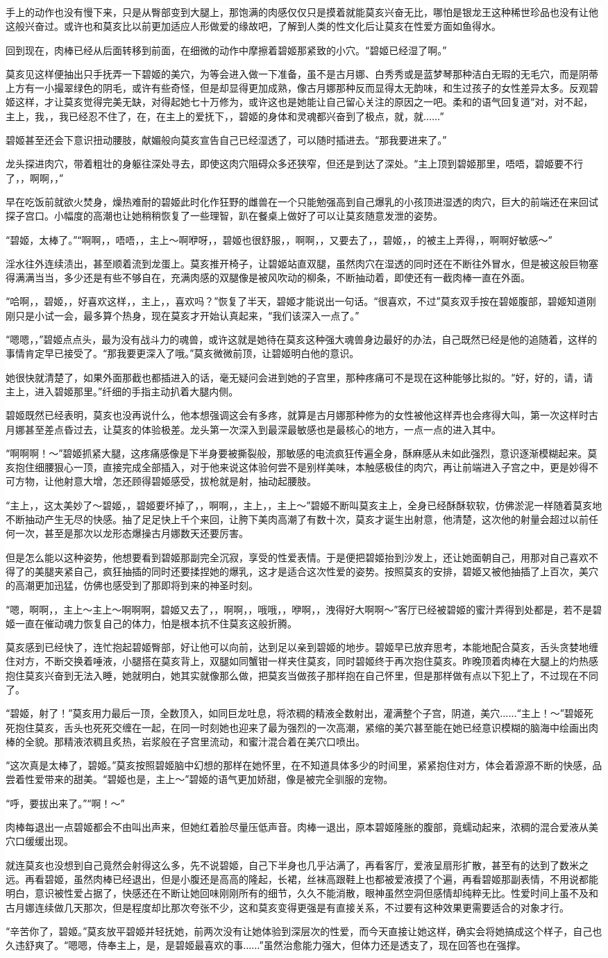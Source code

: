 手上的动作也没有慢下来，只是从臀部变到大腿上，那饱满的肉感仅仅只是摸着就能莫亥兴奋无比，哪怕是银龙王这种稀世珍品也没有让他这般兴奋过。或许也和莫亥比以前更加适应人形做爱的缘故吧，了解到人类的性文化后让莫亥在性爱方面如鱼得水。

回到现在，肉棒已经从后面转移到前面，在细微的动作中摩擦着碧姬那紧致的小穴。“碧姬已经湿了啊。”

莫亥见这样便抽出只手抚弄一下碧姬的美穴，为等会进入做一下准备，虽不是古月娜、白秀秀或是蓝梦琴那种洁白无瑕的无毛穴，而是阴蒂上方有一小撮翠绿色的阴毛，或许有些奇怪，但是却显得更加成熟，像古月娜那种反而显得太无韵味，和生过孩子的女性差异太多。反观碧姬这样，才让莫亥觉得完美无缺，对得起她七十万修为，或许这也是她能让自己留心关注的原因之一吧。柔和的语气回复道“对，对不起，主上，我，，我已经忍不住了，在，在主上的爱抚下，，碧姬的身体和灵魂都兴奋到了极点，就，就……”

碧姬甚至还会下意识扭动腰肢，献媚般向莫亥宣告自己已经湿透了，可以随时插进去。“那我要进来了。”

龙头探进肉穴，带着粗壮的身躯往深处寻去，即使这肉穴阻碍众多还狭窄，但还是到达了深处。“主上顶到碧姬那里，唔唔，碧姬要不行了，，啊啊，，”

早在吃饭前就欲火焚身，燥热难耐的碧姬此时化作狂野的雌兽在一个只能勉强高到自己爆乳的小孩顶进湿透的肉穴，巨大的前端还在来回试探子宫口。小幅度的高潮也让她稍稍恢复了一些理智，趴在餐桌上做好了可以让莫亥随意发泄的姿势。

“碧姬，太棒了。”“啊啊，，唔唔，，主上～啊咿呀，，碧姬也很舒服，，啊啊，，又要去了，，碧姬，，的被主上弄得，，啊啊好敏感～”

淫水往外连续渍出，甚至顺着流到龙蛋上。莫亥推开椅子，让碧姬站直双腿，虽然肉穴在湿透的同时还在不断往外冒水，但是被这般巨物塞得满满当当，多少还是有些不够自在，充满肉感的双腿像是被风吹动的柳条，不断抽动着，即使还有一截肉棒一直在外面。

“哈啊，，碧姬，，好喜欢这样，，主上，，喜欢吗？”恢复了半天，碧姬才能说出一句话。“很喜欢，不过”莫亥双手按在碧姬腹部，碧姬知道刚刚只是小试一会，最多算个热身，现在莫亥才开始认真起来，“我们该深入一点了。”

“嗯嗯，，”碧姬点点头，最为没有战斗力的魂兽，或许这就是她待在莫亥这种强大魂兽身边最好的办法，自己既然已经是他的追随着，这样的事情肯定早已接受了。“那我要更深入了哦。”莫亥微微前顶，让碧姬明白他的意识。

她很快就清楚了，如果外面那截也都插进入的话，毫无疑问会进到她的子宫里，那种疼痛可不是现在这种能够比拟的。“好，好的，请，请主上，进入碧姬那里。”纤细的手指主动扒着大腿内侧。

碧姬既然已经表明，莫亥也没再说什么，他本想强调这会有多疼，就算是古月娜那种修为的女性被他这样弄也会疼得大叫，第一次这样时古月娜甚至差点昏过去，让莫亥的体验极差。龙头第一次深入到最深最敏感也是最核心的地方，一点一点的进入其中。

“啊啊啊！～”碧姬抓紧大腿，这疼痛感像是下半身要被撕裂般，那敏感的电流疯狂传遍全身，酥麻感从未如此强烈，意识逐渐模糊起来。莫亥抱住细腰狠心一顶，直接完成全部插入，对于他来说这体验何尝不是别样美味，本触感极佳的肉穴，再让前端进入子宫之中，更是妙得不可方物，让他射意大增，怎还顾得碧姬感受，拔枪就是射，抽动起腰肢。

“主上，，这太美妙了～碧姬，，碧姬要坏掉了，，啊啊，，主上，，主上～”碧姬不断叫莫亥主上，全身已经酥酥软软，仿佛淤泥一样随着莫亥地不断抽动产生无尽的快感。抽了足足快上千个来回，让胯下美肉高潮了有数十次，莫亥才诞生出射意，他清楚，这次他的射量会超过以前任何一次，甚至是那次以龙形态爆操古月娜数天还要厉害。

但是怎么能以这种姿势，他想要看到碧姬那副完全沉寂，享受的性爱表情。于是便把碧姬抬到沙发上，还让她面朝自己，用那对自己喜欢不得了的美腿夹紧自己，疯狂抽插的同时还要揉捏她的爆乳，这才是适合这次性爱的姿势。按照莫亥的安排，碧姬又被他抽插了上百次，美穴的高潮更加迅猛，仿佛也感受到了那即将到来的神圣时刻。

“嗯，啊啊，，主上～主上～啊啊啊，碧姬又去了，，啊啊，，哦哦，，咿啊，，洩得好大啊啊～”客厅已经被碧姬的蜜汁弄得到处都是，若不是碧姬一直在催动魂力恢复自己的体力，怕是根本抗不住莫亥这般折腾。

莫亥感到已经快了，连忙抱起碧姬臀部，好让他可以向前，达到足以亲到碧姬的地步。碧姬早已放弃思考，本能地配合莫亥，舌头贪婪地缠住对方，不断交换着唾液，小腿搭在莫亥背上，双腿如同蟹钳一样夹住莫亥，同时碧姬终于再次抱住莫亥。昨晚顶着肉棒在大腿上的灼热感抱住莫亥兴奋到无法入睡，她就明白，她其实就像那么做，把莫亥当做孩子那样抱在自己怀里，但是那样做有点以下犯上了，不过现在不同了。

“碧姬，射了！”莫亥用力最后一顶，全数顶入，如同巨龙吐息，将浓稠的精液全数射出，灌满整个子宫，阴道，美穴……“主上！～”碧姬死死抱住莫亥，舌头也死死交缠在一起，在同一时刻她也迎来了最为强烈的一次高潮，紧缩的美穴甚至能在她已经意识模糊的脑海中绘画出肉棒的全貌。那精液浓稠且炙热，岩浆般在子宫里流动，和蜜汁混合着在美穴口喷出。

“这次真是太棒了，碧姬。”莫亥按照碧姬脑中幻想的那样在她怀里，在不知道具体多少的时间里，紧紧抱住对方，体会着源源不断的快感，品尝着性爱带来的甜美。“碧姬也是，主上～”碧姬的语气更加娇甜，像是被完全驯服的宠物。

“呼，要拔出来了。”“啊！～”

肉棒每退出一点碧姬都会不由叫出声来，但她红着脸尽量压低声音。肉棒一退出，原本碧姬隆胀的腹部，竟蠕动起来，浓稠的混合爱液从美穴口缓缓出现。

就连莫亥也没想到自己竟然会射得这么多，先不说碧姬，自己下半身也几乎沾满了，再看客厅，爱液呈扇形扩散，甚至有的达到了数米之远。再看碧姬，虽然肉棒已经退出，但是小腹还是高高的隆起，长裙，丝袜高跟鞋上也都被爱液摸了个遍，再看碧姬那副表情，不用说都能明白，意识被性爱占据了，快感还在不断让她回味刚刚所有的细节，久久不能消散，眼神虽然空洞但感情却纯粹无比。性爱时间上虽不及和古月娜连续做几天那次，但是程度却比那次夸张不少，这和莫亥变得更强是有直接关系，不过要有这种效果更需要适合的对象才行。

“辛苦你了，碧姬。”莫亥放平碧姬并轻抚她，前两次没有让她体验到深层次的性爱，而今天直接让她这样，确实会将她搞成这个样子，自己也久违舒爽了。“嗯嗯，侍奉主上，是，是碧姬最喜欢的事……”虽然治愈能力强大，但体力还是透支了，现在回答也在强撑。
